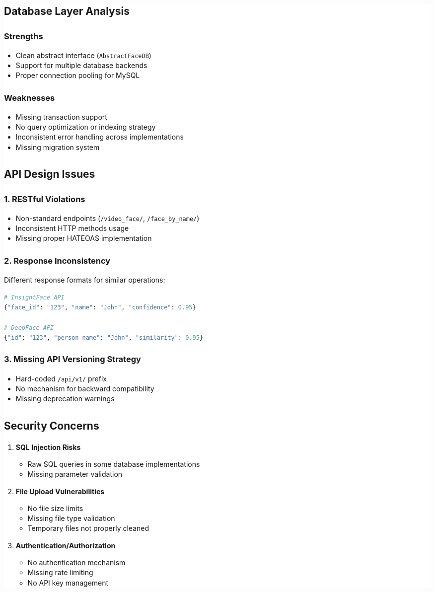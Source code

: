 ## Database Layer Analysis

### Strengths
- Clean abstract interface (`AbstractFaceDB`)
- Support for multiple database backends
- Proper connection pooling for MySQL

### Weaknesses
- Missing transaction support
- No query optimization or indexing strategy
- Inconsistent error handling across implementations
- Missing migration system

## API Design Issues

### 1. RESTful Violations
- Non-standard endpoints (`/video_face/`, `/face_by_name/`)
- Inconsistent HTTP methods usage
- Missing proper HATEOAS implementation

### 2. Response Inconsistency
Different response formats for similar operations:
```python
# InsightFace API
{"face_id": "123", "name": "John", "confidence": 0.95}

# DeepFace API  
{"id": "123", "person_name": "John", "similarity": 0.95}
```

### 3. Missing API Versioning Strategy
- Hard-coded `/api/v1/` prefix
- No mechanism for backward compatibility
- Missing deprecation warnings

## Security Concerns

1. **SQL Injection Risks**
   - Raw SQL queries in some database implementations
   - Missing parameter validation

2. **File Upload Vulnerabilities**
   - No file size limits
   - Missing file type validation
   - Temporary files not properly cleaned

3. **Authentication/Authorization**
   - No authentication mechanism
   - Missing rate limiting
   - No API key management
